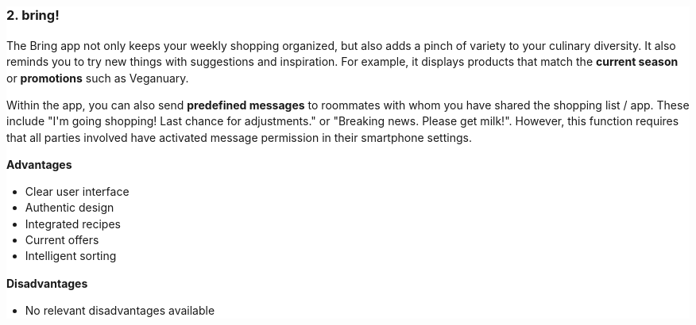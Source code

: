### 2\. bring!

The Bring app not only keeps your weekly shopping organized, but also adds a pinch of variety to your culinary diversity. It also reminds you to try new things with suggestions and inspiration. For example, it displays products that match the **current season** or **promotions** such as Veganuary.

Within the app, you can also send **predefined messages** to roommates with whom you have shared the shopping list / app. These include "I'm going shopping! Last chance for adjustments." or "Breaking news. Please get milk!". However, this function requires that all parties involved have activated message permission in their smartphone settings.

**Advantages**

- Clear user interface
- Authentic design
- Integrated recipes
- Current offers
- Intelligent sorting

**Disadvantages**

- No relevant disadvantages available
